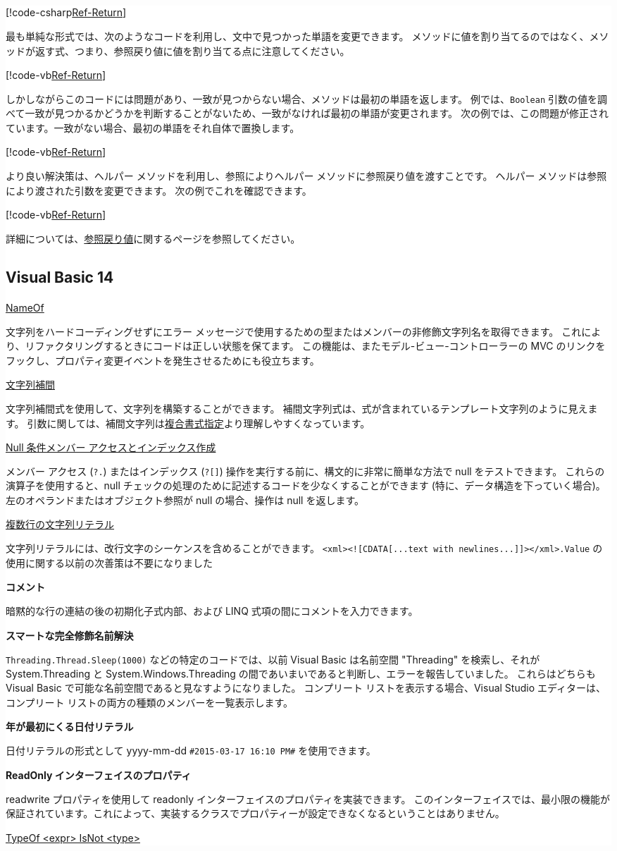 [!code-csharp[Ref-Return](../../../samples/snippets/visualbasic/getting-started/ref-returns.cs)]

最も単純な形式では、次のようなコードを利用し、文中で見つかった単語を変更できます。 メソッドに値を割り当てるのではなく、メソッドが返す式、つまり、参照戻り値に値を割り当てる点に注意してください。

[!code-vb[Ref-Return](../../../samples/snippets/visualbasic/getting-started/ref-return.vb#1)]

しかしながらこのコードには問題があり、一致が見つからない場合、メソッドは最初の単語を返します。 例では、`Boolean` 引数の値を調べて一致が見つかるかどうかを判断することがないため、一致がなければ最初の単語が変更されます。 次の例では、この問題が修正されています。一致がない場合、最初の単語をそれ自体で置換します。

[!code-vb[Ref-Return](../../../samples/snippets/visualbasic/getting-started/ref-return.vb#2)]

より良い解決策は、ヘルパー メソッドを利用し、参照によりヘルパー メソッドに参照戻り値を渡すことです。 ヘルパー メソッドは参照により渡された引数を変更できます。 次の例でこれを確認できます。

[!code-vb[Ref-Return](../../../samples/snippets/visualbasic/getting-started/ref-return-helper.vb#1)]

詳細については、[参照戻り値](../programming-guide/language-features/procedures/ref-return-values.md)に関するページを参照してください。

## <a name="visual-basic-14"></a>Visual Basic 14

[NameOf](../language-reference/operators/nameof.md)

文字列をハードコーディングせずにエラー メッセージで使用するための型またはメンバーの非修飾文字列名を取得できます。  これにより、リファクタリングするときにコードは正しい状態を保てます。  この機能は、またモデル-ビュー-コントローラーの MVC のリンクをフックし、プロパティ変更イベントを発生させるためにも役立ちます。

[文字列補間](../programming-guide/language-features/strings/interpolated-strings.md)

文字列補間式を使用して、文字列を構築することができます。  補間文字列式は、式が含まれているテンプレート文字列のように見えます。  引数に関しては、補間文字列は[複合書式指定](../../standard/base-types/composite-formatting.md)より理解しやすくなっています。

[Null 条件メンバー アクセスとインデックス作成](../language-reference/operators/null-conditional-operators.md)

メンバー アクセス (`?.`) またはインデックス (`?[]`) 操作を実行する前に、構文的に非常に簡単な方法で null をテストできます。  これらの演算子を使用すると、null チェックの処理のために記述するコードを少なくすることができます (特に、データ構造を下っていく場合)。  左のオペランドまたはオブジェクト参照が null の場合、操作は null を返します。

[複数行の文字列リテラル](../programming-guide/language-features/strings/string-basics.md)

文字列リテラルには、改行文字のシーケンスを含めることができます。  `<xml><![CDATA[...text with newlines...]]></xml>.Value` の使用に関する以前の次善策は不要になりました

**コメント**

暗黙的な行の連結の後の初期化子式内部、および LINQ 式項の間にコメントを入力できます。

**スマートな完全修飾名前解決**

`Threading.Thread.Sleep(1000)` などの特定のコードでは、以前 Visual Basic は名前空間 "Threading" を検索し、それが System.Threading と System.Windows.Threading の間であいまいであると判断し、エラーを報告していました。  これらはどちらも Visual Basic で可能な名前空間であると見なすようになりました。  コンプリート リストを表示する場合、Visual Studio エディターは、コンプリート リストの両方の種類のメンバーを一覧表示します。

**年が最初にくる日付リテラル**

日付リテラルの形式として yyyy-mm-dd `#2015-03-17 16:10 PM#` を使用できます。

**ReadOnly インターフェイスのプロパティ**

readwrite プロパティを使用して readonly インターフェイスのプロパティを実装できます。 このインターフェイスでは、最小限の機能が保証されています。これによって、実装するクラスでプロパティーが設定できなくなるということはありません。

[TypeOf \<expr> IsNot \<type>](../language-reference/operators/typeof-operator.md)

